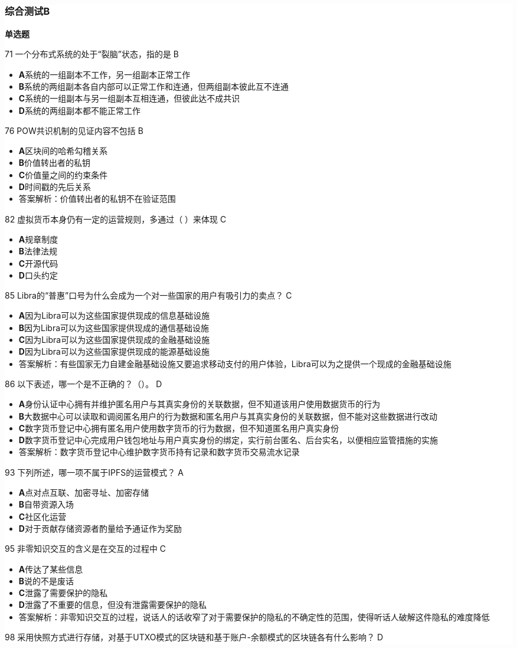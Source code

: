 ### 综合测试B

**单选题**

71 一个分布式系统的处于“裂脑”状态，指的是 B

- **A**系统的一组副本不工作，另一组副本正常工作
- **B**系统的两组副本各自内部可以正常工作和连通，但两组副本彼此互不连通
- **C**系统的一组副本与另一组副本互相连通，但彼此达不成共识
- **D**系统的两组副本都不能正常工作

76 POW共识机制的见证内容不包括 B

- **A**区块间的哈希勾稽关系
- **B**价值转出者的私钥
- **C**价值量之间的约束条件
- **D**时间戳的先后关系
- 答案解析：价值转出者的私钥不在验证范围

82 虚拟货币本身仍有一定的运营规则，多通过（ ）来体现 C

- **A**规章制度
- **B**法律法规
- **C**开源代码
- **D**口头约定

85 Libra的“普惠”口号为什么会成为一个对一些国家的用户有吸引力的卖点？ C

- **A**因为Libra可以为这些国家提供现成的信息基础设施
- **B**因为Libra可以为这些国家提供现成的通信基础设施
- **C**因为Libra可以为这些国家提供现成的金融基础设施
- **D**因为Libra可以为这些国家提供现成的能源基础设施
- 答案解析：有些国家无力自建金融基础设施又要追求移动支付的用户体验，Libra可以为之提供一个现成的金融基础设施

86 以下表述，哪一个是不正确的？（）。 D

- **A**身份认证中心拥有并维护匿名用户与其真实身份的关联数据，但不知道该用户使用数据货币的行为
- **B**大数据中心可以读取和调阅匿名用户的行为数据和匿名用户与其真实身份的关联数据，但不能对这些数据进行改动
- **C**数字货币登记中心拥有匿名用户使用数字货币的行为数据，但不知道匿名用户真实身份
- **D**数字货币登记中心完成用户钱包地址与用户真实身份的绑定，实行前台匿名、后台实名，以便相应监管措施的实施
- 答案解析：数字货币登记中心维护数字货币持有记录和数字货币交易流水记录

93 下列所述，哪一项不属于IPFS的运营模式？ A

- **A**点对点互联、加密寻址、加密存储
- **B**自带资源入场
- **C**社区化运营
- **D**对于贡献存储资源者酌量给予通证作为奖励

95 非零知识交互的含义是在交互的过程中 C

- **A**传达了某些信息
- **B**说的不是废话
- **C**泄露了需要保护的隐私
- **D**泄露了不重要的信息，但没有泄露需要保护的隐私
- 答案解析：非零知识交互的过程，说话人的话收窄了对于需要保护的隐私的不确定性的范围，使得听话人破解这件隐私的难度降低

98 采用快照方式进行存储，对基于UTXO模式的区块链和基于账户-余额模式的区块链各有什么影响？ D
